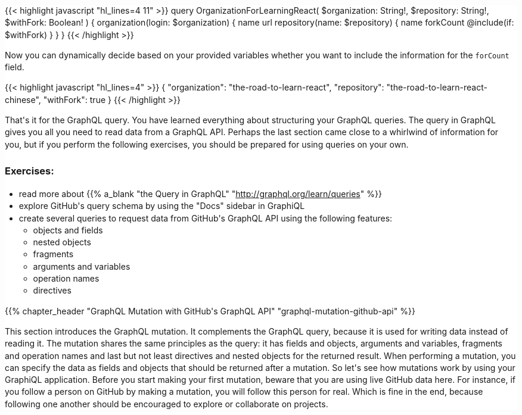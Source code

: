 {{< highlight javascript "hl_lines=4 11" >}}
query OrganizationForLearningReact(
  $organization: String!,
  $repository: String!,
  $withFork: Boolean!
) {
  organization(login: $organization) {
    name
    url
    repository(name: $repository) {
      name
      forkCount @include(if: $withFork)
    }
  }
}
{{< /highlight >}}

Now you can dynamically decide based on your provided variables whether you want to include the information for the `forCount` field.

{{< highlight javascript "hl_lines=4" >}}
{
  "organization": "the-road-to-learn-react",
  "repository": "the-road-to-learn-react-chinese",
  "withFork": true
}
{{< /highlight >}}

That's it for the GraphQL query. You have learned everything about structuring your GraphQL queries. The query in GraphQL gives you all you need to read data from a GraphQL API. Perhaps the last section came close to a whirlwind of information for you, but if you perform the following exercises, you should be prepared for using queries on your own.

### Exercises:

* read more about {{% a_blank "the Query in GraphQL" "http://graphql.org/learn/queries" %}}
* explore GitHub's query schema by using the "Docs" sidebar in GraphiQL
* create several queries to request data from GitHub's GraphQL API using the following features:
  * objects and fields
  * nested objects
  * fragments
  * arguments and variables
  * operation names
  * directives

{{% chapter_header "GraphQL Mutation with GitHub's GraphQL API" "graphql-mutation-github-api" %}}

This section introduces the GraphQL mutation. It complements the GraphQL query, because it is used for writing data instead of reading it. The mutation shares the same principles as the query: it has fields and objects, arguments and variables, fragments and operation names and last but not least directives and nested objects for the returned result. When performing a mutation, you can specify the data as fields and objects that should be returned after a mutation. So let's see how mutations work by using your GraphiQL application. Before you start making your first mutation, beware that you are using live GitHub data here. For instance, if you follow a person on GitHub by making a mutation, you will follow this person for real. Which is fine in the end, because following one another should be encouraged to explore or collaborate on projects.
